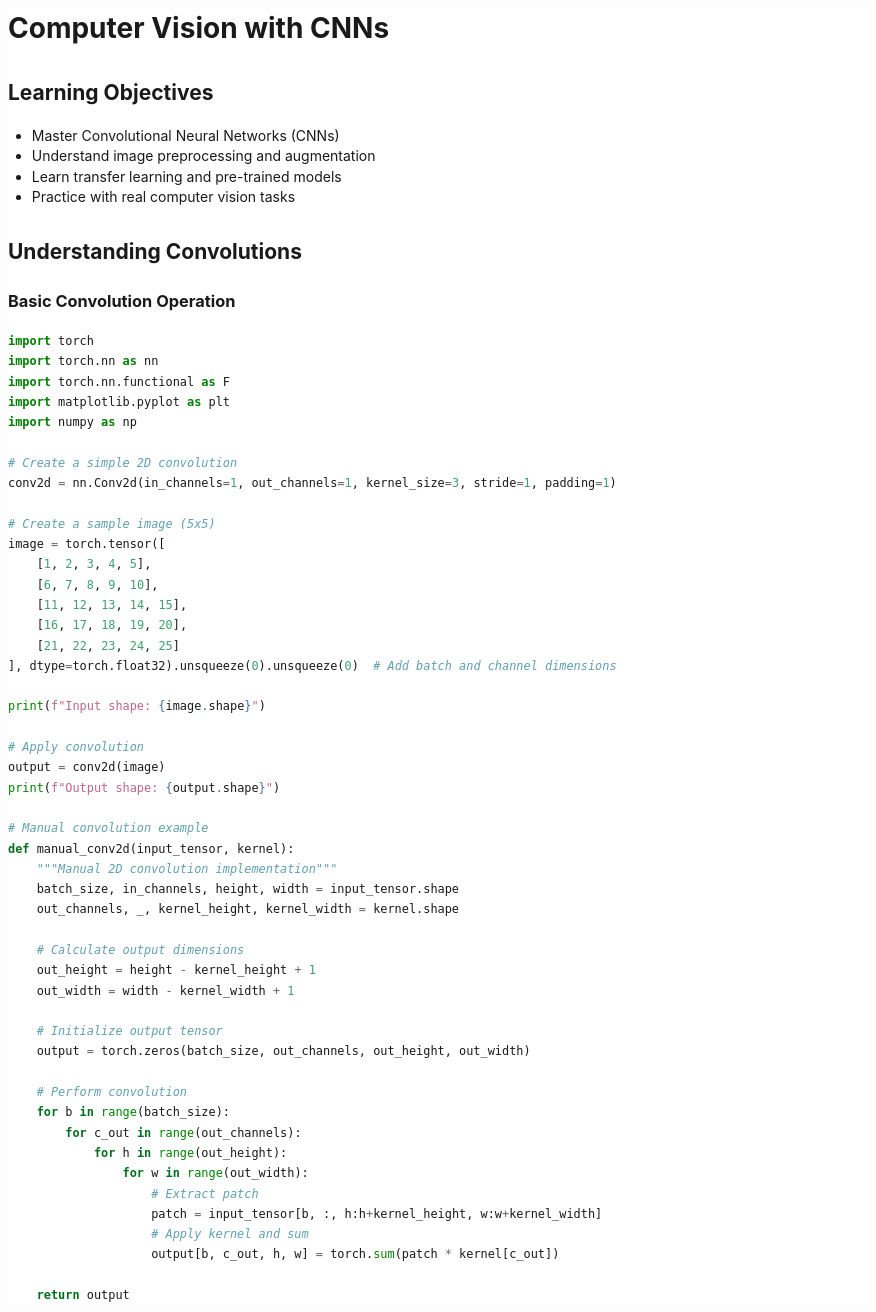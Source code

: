 # Computer Vision with CNNs

## Learning Objectives
- Master Convolutional Neural Networks (CNNs)
- Understand image preprocessing and augmentation
- Learn transfer learning and pre-trained models
- Practice with real computer vision tasks

## Understanding Convolutions

### Basic Convolution Operation
```python
import torch
import torch.nn as nn
import torch.nn.functional as F
import matplotlib.pyplot as plt
import numpy as np

# Create a simple 2D convolution
conv2d = nn.Conv2d(in_channels=1, out_channels=1, kernel_size=3, stride=1, padding=1)

# Create a sample image (5x5)
image = torch.tensor([
    [1, 2, 3, 4, 5],
    [6, 7, 8, 9, 10],
    [11, 12, 13, 14, 15],
    [16, 17, 18, 19, 20],
    [21, 22, 23, 24, 25]
], dtype=torch.float32).unsqueeze(0).unsqueeze(0)  # Add batch and channel dimensions

print(f"Input shape: {image.shape}")

# Apply convolution
output = conv2d(image)
print(f"Output shape: {output.shape}")

# Manual convolution example
def manual_conv2d(input_tensor, kernel):
    """Manual 2D convolution implementation"""
    batch_size, in_channels, height, width = input_tensor.shape
    out_channels, _, kernel_height, kernel_width = kernel.shape
    
    # Calculate output dimensions
    out_height = height - kernel_height + 1
    out_width = width - kernel_width + 1
    
    # Initialize output tensor
    output = torch.zeros(batch_size, out_channels, out_height, out_width)
    
    # Perform convolution
    for b in range(batch_size):
        for c_out in range(out_channels):
            for h in range(out_height):
                for w in range(out_width):
                    # Extract patch
                    patch = input_tensor[b, :, h:h+kernel_height, w:w+kernel_width]
                    # Apply kernel and sum
                    output[b, c_out, h, w] = torch.sum(patch * kernel[c_out])
    
    return output

```